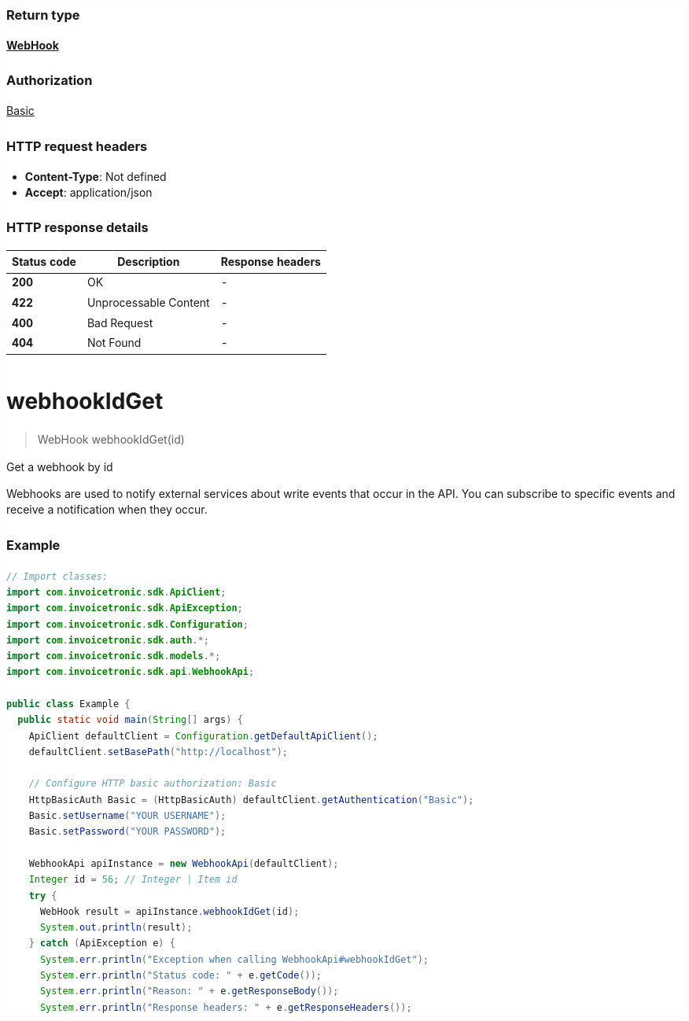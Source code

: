 ### Return type

[**WebHook**](WebHook.md)

### Authorization

[Basic](../README.md#Basic)

### HTTP request headers

 - **Content-Type**: Not defined
 - **Accept**: application/json

### HTTP response details
| Status code | Description | Response headers |
|-------------|-------------|------------------|
| **200** | OK |  -  |
| **422** | Unprocessable Content |  -  |
| **400** | Bad Request |  -  |
| **404** | Not Found |  -  |

<a id="webhookIdGet"></a>
# **webhookIdGet**
> WebHook webhookIdGet(id)

Get a webhook by id

Webhooks are used to notify external services about write events that occur in the API. You can subscribe to specific events and receive a notification when they occur.

### Example
```java
// Import classes:
import com.invoicetronic.sdk.ApiClient;
import com.invoicetronic.sdk.ApiException;
import com.invoicetronic.sdk.Configuration;
import com.invoicetronic.sdk.auth.*;
import com.invoicetronic.sdk.models.*;
import com.invoicetronic.sdk.api.WebhookApi;

public class Example {
  public static void main(String[] args) {
    ApiClient defaultClient = Configuration.getDefaultApiClient();
    defaultClient.setBasePath("http://localhost");
    
    // Configure HTTP basic authorization: Basic
    HttpBasicAuth Basic = (HttpBasicAuth) defaultClient.getAuthentication("Basic");
    Basic.setUsername("YOUR USERNAME");
    Basic.setPassword("YOUR PASSWORD");

    WebhookApi apiInstance = new WebhookApi(defaultClient);
    Integer id = 56; // Integer | Item id
    try {
      WebHook result = apiInstance.webhookIdGet(id);
      System.out.println(result);
    } catch (ApiException e) {
      System.err.println("Exception when calling WebhookApi#webhookIdGet");
      System.err.println("Status code: " + e.getCode());
      System.err.println("Reason: " + e.getResponseBody());
      System.err.println("Response headers: " + e.getResponseHeaders());
```